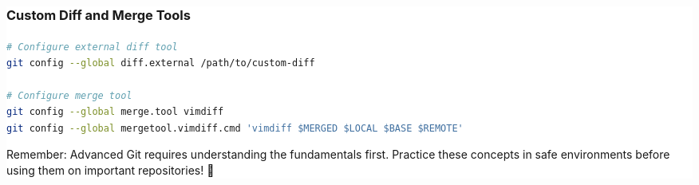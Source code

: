 ### Custom Diff and Merge Tools
```bash
# Configure external diff tool
git config --global diff.external /path/to/custom-diff

# Configure merge tool
git config --global merge.tool vimdiff
git config --global mergetool.vimdiff.cmd 'vimdiff $MERGED $LOCAL $BASE $REMOTE'
```

Remember: Advanced Git requires understanding the fundamentals first. Practice these concepts in safe environments before using them on important repositories! 🚀